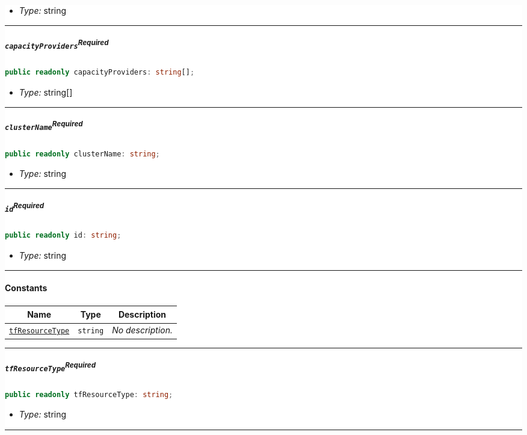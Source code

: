 - *Type:* string

---

##### `capacityProviders`<sup>Required</sup> <a name="capacityProviders" id="@cdktf/aws-cdk.ecsClusterCapacityProviders.EcsClusterCapacityProviders.property.capacityProviders"></a>

```typescript
public readonly capacityProviders: string[];
```

- *Type:* string[]

---

##### `clusterName`<sup>Required</sup> <a name="clusterName" id="@cdktf/aws-cdk.ecsClusterCapacityProviders.EcsClusterCapacityProviders.property.clusterName"></a>

```typescript
public readonly clusterName: string;
```

- *Type:* string

---

##### `id`<sup>Required</sup> <a name="id" id="@cdktf/aws-cdk.ecsClusterCapacityProviders.EcsClusterCapacityProviders.property.id"></a>

```typescript
public readonly id: string;
```

- *Type:* string

---

#### Constants <a name="Constants" id="Constants"></a>

| **Name** | **Type** | **Description** |
| --- | --- | --- |
| <code><a href="#@cdktf/aws-cdk.ecsClusterCapacityProviders.EcsClusterCapacityProviders.property.tfResourceType">tfResourceType</a></code> | <code>string</code> | *No description.* |

---

##### `tfResourceType`<sup>Required</sup> <a name="tfResourceType" id="@cdktf/aws-cdk.ecsClusterCapacityProviders.EcsClusterCapacityProviders.property.tfResourceType"></a>

```typescript
public readonly tfResourceType: string;
```

- *Type:* string

---
